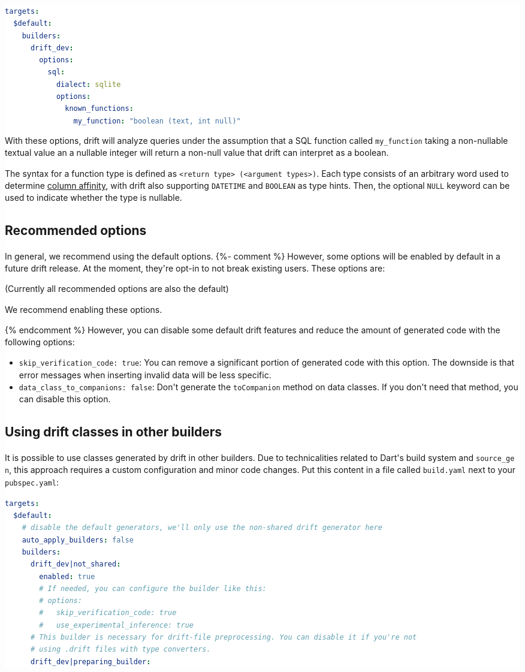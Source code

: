 ```yaml
targets:
  $default:
    builders:
      drift_dev:
        options:
          sql:
            dialect: sqlite
            options:
              known_functions:
                my_function: "boolean (text, int null)"
```

With these options, drift will analyze queries under the assumption that a SQL
function called `my_function` taking a non-nullable textual value an a nullable
integer will return a non-null value that drift can interpret as a boolean.

The syntax for a function type is defined as `<return type> (<argument types>)`.
Each type consists of an arbitrary word used to determine [column affinity](https://www.sqlite.org/datatype3.html#determination_of_column_affinity),
with drift also supporting `DATETIME` and `BOOLEAN` as type hints. Then, the
optional `NULL` keyword can be used to indicate whether the type is nullable.

## Recommended options

In general, we recommend using the default options.
{%- comment %}
However, some options will be enabled by default in a future drift release.
At the moment, they're opt-in to not break existing users. These options are:

(Currently all recommended options are also the default)

We recommend enabling these options.

{% endcomment %}
However, you can disable some default drift features and reduce the amount of generated code with the following options:

- `skip_verification_code: true`: You can remove a significant portion of generated code with this option. The 
  downside is that error messages when inserting invalid data will be less specific. 
- `data_class_to_companions: false`: Don't generate the `toCompanion` method on data classes. If you don't need that
  method, you can disable this option.

## Using drift classes in other builders

It is possible to use classes generated by drift in other builders.
Due to technicalities related to Dart's build system and `source_gen`, this approach requires a custom configuration
and minor code changes. Put this content in a file called `build.yaml` next to your `pubspec.yaml`:

```yaml
targets:
  $default:
    # disable the default generators, we'll only use the non-shared drift generator here
    auto_apply_builders: false
    builders:
      drift_dev|not_shared:
        enabled: true
        # If needed, you can configure the builder like this:
        # options:
        #   skip_verification_code: true
        #   use_experimental_inference: true
      # This builder is necessary for drift-file preprocessing. You can disable it if you're not
      # using .drift files with type converters.
      drift_dev|preparing_builder:
```